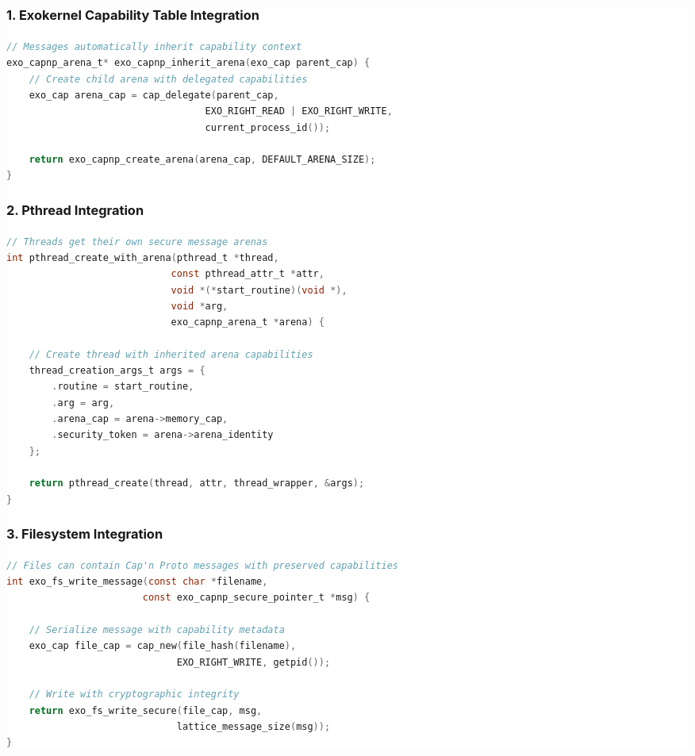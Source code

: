 ### 1. Exokernel Capability Table Integration

```c
// Messages automatically inherit capability context
exo_capnp_arena_t* exo_capnp_inherit_arena(exo_cap parent_cap) {
    // Create child arena with delegated capabilities
    exo_cap arena_cap = cap_delegate(parent_cap, 
                                   EXO_RIGHT_READ | EXO_RIGHT_WRITE,
                                   current_process_id());
    
    return exo_capnp_create_arena(arena_cap, DEFAULT_ARENA_SIZE);
}
```

### 2. Pthread Integration

```c
// Threads get their own secure message arenas
int pthread_create_with_arena(pthread_t *thread, 
                             const pthread_attr_t *attr,
                             void *(*start_routine)(void *),
                             void *arg,
                             exo_capnp_arena_t *arena) {
    
    // Create thread with inherited arena capabilities
    thread_creation_args_t args = {
        .routine = start_routine,
        .arg = arg,
        .arena_cap = arena->memory_cap,
        .security_token = arena->arena_identity
    };
    
    return pthread_create(thread, attr, thread_wrapper, &args);
}
```

### 3. Filesystem Integration

```c
// Files can contain Cap'n Proto messages with preserved capabilities
int exo_fs_write_message(const char *filename, 
                        const exo_capnp_secure_pointer_t *msg) {
    
    // Serialize message with capability metadata
    exo_cap file_cap = cap_new(file_hash(filename), 
                              EXO_RIGHT_WRITE, getpid());
    
    // Write with cryptographic integrity
    return exo_fs_write_secure(file_cap, msg, 
                              lattice_message_size(msg));
}
```
